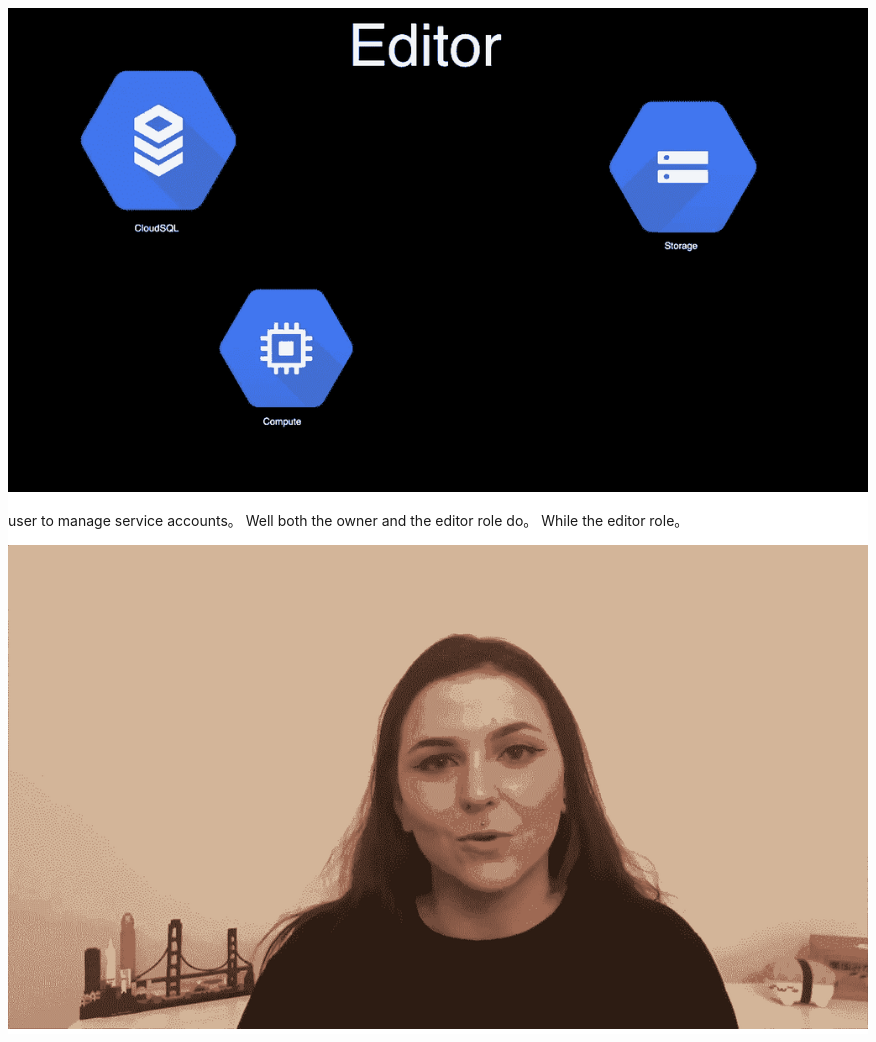 ![](img/6b377eb66e993b562d3568e8987cb0cb_16.png)

 user to manage service accounts。 Well both the owner and the editor role do。 While the editor role。



![](img/6b377eb66e993b562d3568e8987cb0cb_18.png)
